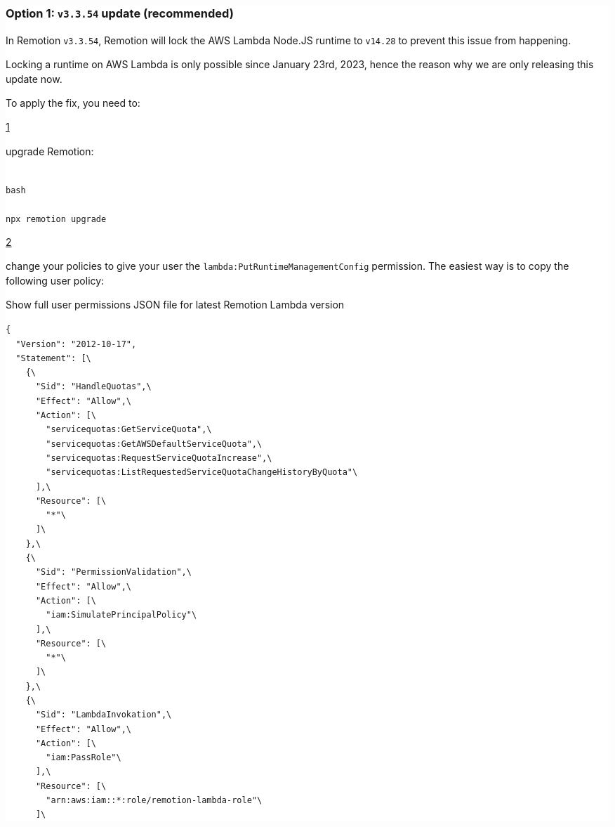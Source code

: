 ### Option 1: `v3.3.54` update (recommended) [​](https://www.remotion.dev/docs/lambda/feb-2023-incident\#option-1-v3354-update-recommended "Direct link to option-1-v3354-update-recommended")

In Remotion `v3.3.54`, Remotion will lock the AWS Lambda Node.JS runtime to `v14.28` to prevent this issue from happening.

Locking a runtime on AWS Lambda is only possible since January 23rd, 2023, hence the reason why we are only releasing this update now.

To apply the fix, you need to:

[1](https://www.remotion.dev/docs/lambda/feb-2023-incident#1)

upgrade Remotion:

```

bash

npx remotion upgrade
```

[2](https://www.remotion.dev/docs/lambda/feb-2023-incident#2)

change your policies to give your user the `
lambda:PutRuntimeManagementConfig
` permission. The easiest way is to copy the following user policy:

Show full user permissions JSON file for latest Remotion Lambda version

```
{
  "Version": "2012-10-17",
  "Statement": [\
    {\
      "Sid": "HandleQuotas",\
      "Effect": "Allow",\
      "Action": [\
        "servicequotas:GetServiceQuota",\
        "servicequotas:GetAWSDefaultServiceQuota",\
        "servicequotas:RequestServiceQuotaIncrease",\
        "servicequotas:ListRequestedServiceQuotaChangeHistoryByQuota"\
      ],\
      "Resource": [\
        "*"\
      ]\
    },\
    {\
      "Sid": "PermissionValidation",\
      "Effect": "Allow",\
      "Action": [\
        "iam:SimulatePrincipalPolicy"\
      ],\
      "Resource": [\
        "*"\
      ]\
    },\
    {\
      "Sid": "LambdaInvokation",\
      "Effect": "Allow",\
      "Action": [\
        "iam:PassRole"\
      ],\
      "Resource": [\
        "arn:aws:iam::*:role/remotion-lambda-role"\
      ]\
```